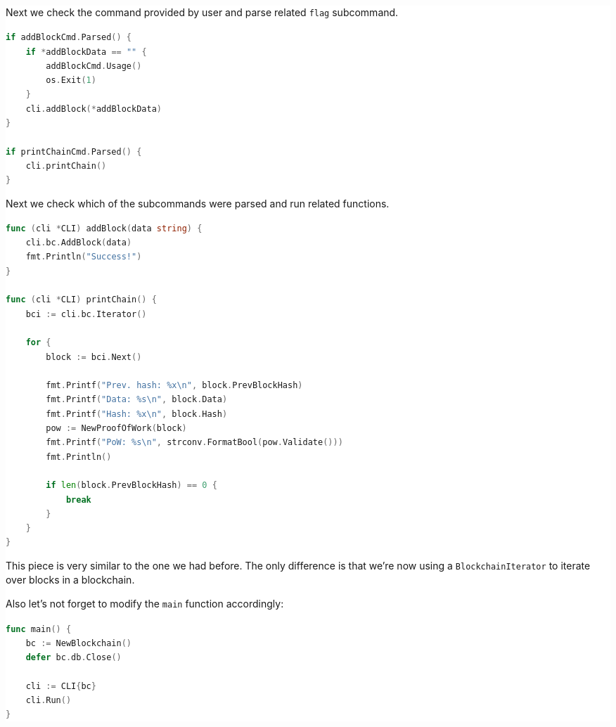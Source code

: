 Next we check the command provided by user and parse related `flag` subcommand.

```go
if addBlockCmd.Parsed() {
    if *addBlockData == "" {
        addBlockCmd.Usage()
        os.Exit(1)
    }
    cli.addBlock(*addBlockData)
}

if printChainCmd.Parsed() {
    cli.printChain()
}
```

Next we check which of the subcommands were parsed and run related functions.

```go
func (cli *CLI) addBlock(data string) {
    cli.bc.AddBlock(data)
    fmt.Println("Success!")
}

func (cli *CLI) printChain() {
    bci := cli.bc.Iterator()

    for {
        block := bci.Next()

        fmt.Printf("Prev. hash: %x\n", block.PrevBlockHash)
        fmt.Printf("Data: %s\n", block.Data)
        fmt.Printf("Hash: %x\n", block.Hash)
        pow := NewProofOfWork(block)
        fmt.Printf("PoW: %s\n", strconv.FormatBool(pow.Validate()))
        fmt.Println()

        if len(block.PrevBlockHash) == 0 {
            break
        }
    }
}
```

This piece is very similar to the one we had before. The only difference is that we’re now using a `BlockchainIterator` to iterate over blocks in a blockchain.

Also let’s not forget to modify the `main` function accordingly:

```go
func main() {
    bc := NewBlockchain()
    defer bc.db.Close()

    cli := CLI{bc}
    cli.Run()
}
```

